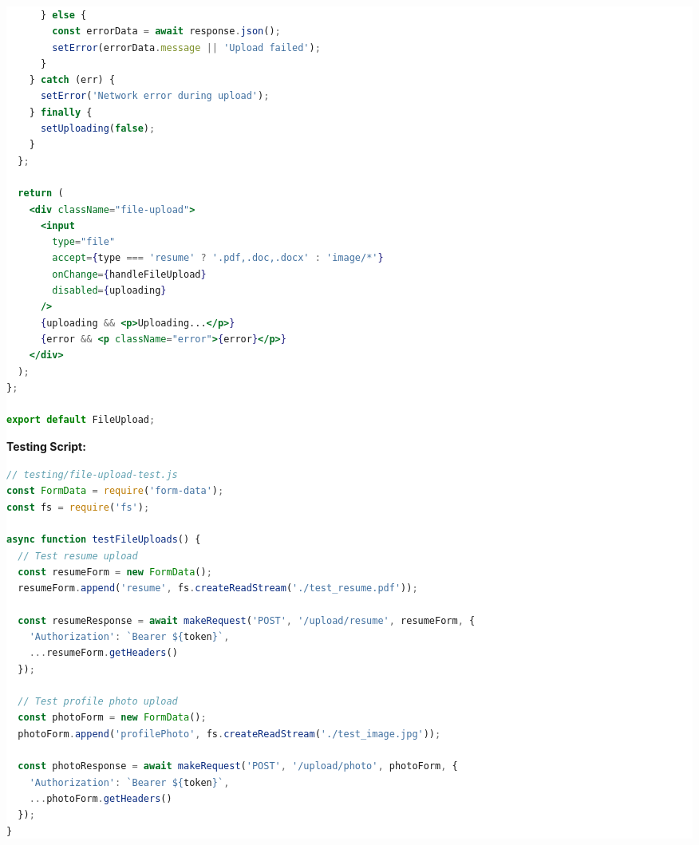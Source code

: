 ```jsx
      } else {
        const errorData = await response.json();
        setError(errorData.message || 'Upload failed');
      }
    } catch (err) {
      setError('Network error during upload');
    } finally {
      setUploading(false);
    }
  };

  return (
    <div className="file-upload">
      <input
        type="file"
        accept={type === 'resume' ? '.pdf,.doc,.docx' : 'image/*'}
        onChange={handleFileUpload}
        disabled={uploading}
      />
      {uploading && <p>Uploading...</p>}
      {error && <p className="error">{error}</p>}
    </div>
  );
};

export default FileUpload;
```

**Testing Script:**
```javascript
// testing/file-upload-test.js
const FormData = require('form-data');
const fs = require('fs');

async function testFileUploads() {
  // Test resume upload
  const resumeForm = new FormData();
  resumeForm.append('resume', fs.createReadStream('./test_resume.pdf'));
  
  const resumeResponse = await makeRequest('POST', '/upload/resume', resumeForm, {
    'Authorization': `Bearer ${token}`,
    ...resumeForm.getHeaders()
  });
  
  // Test profile photo upload
  const photoForm = new FormData();
  photoForm.append('profilePhoto', fs.createReadStream('./test_image.jpg'));
  
  const photoResponse = await makeRequest('POST', '/upload/photo', photoForm, {
    'Authorization': `Bearer ${token}`,
    ...photoForm.getHeaders()
  });
}
```

